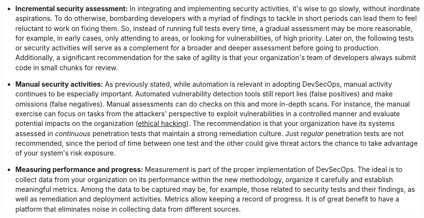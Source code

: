 - **Incremental security assessment:**
  In integrating and implementing security activities,
  it's wise to go slowly,
  without inordinate aspirations.
  To do otherwise,
  bombarding developers with a myriad of findings
  to tackle in short periods
  can lead them to feel reluctant to work on fixing them.
  So,
  instead of running full tests every time,
  a gradual assessment may be more reasonable,
  for example,
  in early cases,
  only attending to areas,
  or looking for vulnerabilities,
  of high priority.
  Later on,
  the following tests or security activities will serve
  as a complement for a broader and deeper assessment
  before going to production.
  Additionally,
  a significant recommendation for the sake of agility is that
  your organization's team of developers always submit code
  in small chunks for review.

- **Manual security activities:**
  As previously stated,
  while automation is relevant in adopting DevSecOps,
  manual activity continues to be especially important.
  Automated vulnerability detection tools still report lies
  (false positives)
  and make omissions
  (false negatives).
  Manual assessments can do checks on this
  and more in-depth scans.
  For instance,
  the manual exercise can focus on tasks from the attackers' perspective
  to exploit vulnerabilities in a controlled manner
  and evaluate potential impacts on the organization
  ([ethical hacking](../../solutions/ethical-hacking/)).
  The recommendation is that
  your organization have its systems assessed
  in _continuous_ penetration tests
  that maintain a strong remediation culture.
  Just _regular_ penetration tests are not recommended,
  since the period of time between one test
  and the other
  could give threat actors the chance
  to take advantage of your system's risk exposure.

- **Measuring performance and progress:**
  Measurement is part of the proper implementation of DevSecOps.
  The ideal is to collect data from your organization
  on its performance within the new methodology,
  organize it carefully and establish meaningful metrics.
  Among the data to be captured may be,
  for example,
  those related to security tests and their findings,
  as well as remediation and deployment activities.
  Metrics allow keeping a record of progress.
  It is of great benefit to have a platform
  that eliminates noise in collecting data
  from different sources.
